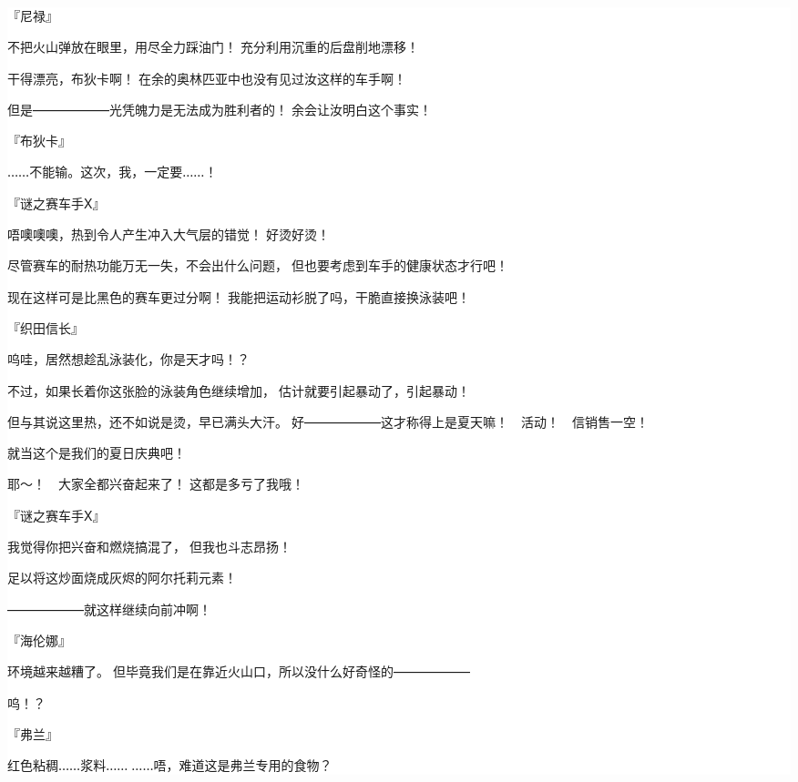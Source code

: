 『尼禄』

不把火山弹放在眼里，用尽全力踩油门！
充分利用沉重的后盘削地漂移！

干得漂亮，布狄卡啊！
在余的奥林匹亚中也没有见过汝这样的车手啊！

但是——————光凭魄力是无法成为胜利者的！
余会让汝明白这个事实！

『布狄卡』

……不能输。这次，我，一定要……！

『谜之赛车手X』

唔噢噢噢，热到令人产生冲入大气层的错觉！
好烫好烫！

尽管赛车的耐热功能万无一失，不会出什么问题，
但也要考虑到车手的健康状态才行吧！

现在这样可是比黑色的赛车更过分啊！
我能把运动衫脱了吗，干脆直接换泳装吧！

『织田信长』

呜哇，居然想趁乱泳装化，你是天才吗！？

不过，如果长着你这张脸的泳装角色继续增加，
估计就要引起暴动了，引起暴动！

但与其说这里热，还不如说是烫，早已满头大汗。
好——————这才称得上是夏天嘛！　活动！　信销售一空！

就当这个是我们的夏日庆典吧！

耶～！　大家全都兴奋起来了！
这都是多亏了我哦！

『谜之赛车手X』

我觉得你把兴奋和燃烧搞混了，
但我也斗志昂扬！

足以将这炒面烧成灰烬的阿尔托莉元素！

——————就这样继续向前冲啊！

『海伦娜』

环境越来越糟了。
但毕竟我们是在靠近火山口，所以没什么好奇怪的——————

呜！？

『弗兰』

红色粘稠……浆料……
……唔，难道这是弗兰专用的食物？
